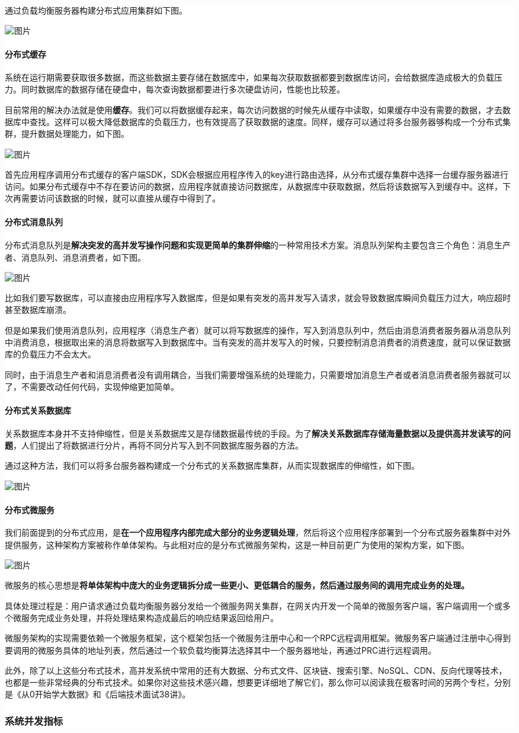 通过负载均衡服务器构建分布式应用集群如下图。

![图片](assets/9d52974c88c9141f13d278222fe9a0b2.jpg)

#### 分布式缓存

系统在运行期需要获取很多数据，而这些数据主要存储在数据库中，如果每次获取数据都要到数据库访问，会给数据库造成极大的负载压力。同时数据库的数据存储在硬盘中，每次查询数据都要进行多次硬盘访问，性能也比较差。

目前常用的解决办法就是使用**缓存**。我们可以将数据缓存起来，每次访问数据的时候先从缓存中读取，如果缓存中没有需要的数据，才去数据库中查找。这样可以极大降低数据库的负载压力，也有效提高了获取数据的速度。同样，缓存可以通过将多台服务器够构成一个分布式集群，提升数据处理能力，如下图。

![图片](assets/e8095a7b1ae1bfe0b942ff071a343f6b.jpg)

首先应用程序调用分布式缓存的客户端SDK，SDK会根据应用程序传入的key进行路由选择，从分布式缓存集群中选择一台缓存服务器进行访问。如果分布式缓存中不存在要访问的数据，应用程序就直接访问数据库，从数据库中获取数据，然后将该数据写入到缓存中。这样，下次再需要访问该数据的时候，就可以直接从缓存中得到了。

#### 分布式消息队列

分布式消息队列是**解决突发的高并发写操作问题和实现更简单的集群伸缩**的一种常用技术方案。消息队列架构主要包含三个角色：消息生产者、消息队列、消息消费者，如下图。

![图片](assets/c24377a57d8a107f936aaedf22eb2a4e.jpg)

比如我们要写数据库，可以直接由应用程序写入数据库，但是如果有突发的高并发写入请求，就会导致数据库瞬间负载压力过大，响应超时甚至数据库崩溃。

但是如果我们使用消息队列，应用程序（消息生产者）就可以将写数据库的操作，写入到消息队列中，然后由消息消费者服务器从消息队列中消费消息，根据取出来的消息将数据写入到数据库中。当有突发的高并发写入的时候，只要控制消息消费者的消费速度，就可以保证数据库的负载压力不会太大。

同时，由于消息生产者和消息消费者没有调用耦合，当我们需要增强系统的处理能力，只需要增加消息生产者或者消息消费者服务器就可以了，不需要改动任何代码，实现伸缩更加简单。

#### 分布式关系数据库

关系数据库本身并不支持伸缩性，但是关系数据库又是存储数据最传统的手段。为了**解决关系数据库存储海量数据以及提供高并发读写的问题**，人们提出了将数据进行分片，再将不同分片写入到不同数据库服务器的方法。

通过这种方法，我们可以将多台服务器构建成一个分布式的关系数据库集群，从而实现数据库的伸缩性，如下图。

![图片](assets/f46f243c02677e4042a7a3c8653f8bac.jpg)

#### 分布式微服务

我们前面提到的分布式应用，是**在一个应用程序内部完成大部分的业务逻辑处理**，然后将这个应用程序部署到一个分布式服务器集群中对外提供服务，这种架构方案被称作单体架构。与此相对应的是分布式微服务架构，这是一种目前更广为使用的架构方案，如下图。

![图片](assets/fd161ed1325d874c537a4bcf670a977e.jpg)

微服务的核心思想是**将单体架构中庞大的业务逻辑拆分成一些更小、更低耦合的服务，然后通过服务间的调用完成业务的处理。**

具体处理过程是：用户请求通过负载均衡服务器分发给一个微服务网关集群，在网关内开发一个简单的微服务客户端，客户端调用一个或多个微服务完成业务处理，并将处理结果构造成最后的响应结果返回给用户。

微服务架构的实现需要依赖一个微服务框架，这个框架包括一个微服务注册中心和一个RPC远程调用框架。微服务客户端通过注册中心得到要调用的微服务具体的地址列表，然后通过一个软负载均衡算法选择其中一个服务器地址，再通过PRC进行远程调用。

此外，除了以上这些分布式技术，高并发系统中常用的还有大数据、分布式文件、区块链、搜索引擎、NoSQL、CDN、反向代理等技术，也都是一些非常经典的分布式技术。如果你对这些技术感兴趣，想要更详细地了解它们，那么你可以阅读我在极客时间的另两个专栏，分别是《从0开始学大数据》和《后端技术面试38讲》。

### 系统并发指标
